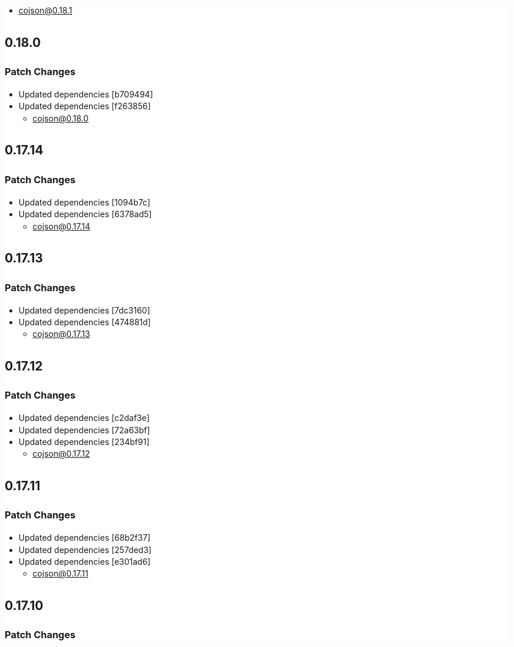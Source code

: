 - cojson@0.18.1

## 0.18.0

### Patch Changes

- Updated dependencies [b709494]
- Updated dependencies [f263856]
  - cojson@0.18.0

## 0.17.14

### Patch Changes

- Updated dependencies [1094b7c]
- Updated dependencies [6378ad5]
  - cojson@0.17.14

## 0.17.13

### Patch Changes

- Updated dependencies [7dc3160]
- Updated dependencies [474881d]
  - cojson@0.17.13

## 0.17.12

### Patch Changes

- Updated dependencies [c2daf3e]
- Updated dependencies [72a63bf]
- Updated dependencies [234bf91]
  - cojson@0.17.12

## 0.17.11

### Patch Changes

- Updated dependencies [68b2f37]
- Updated dependencies [257ded3]
- Updated dependencies [e301ad6]
  - cojson@0.17.11

## 0.17.10

### Patch Changes
